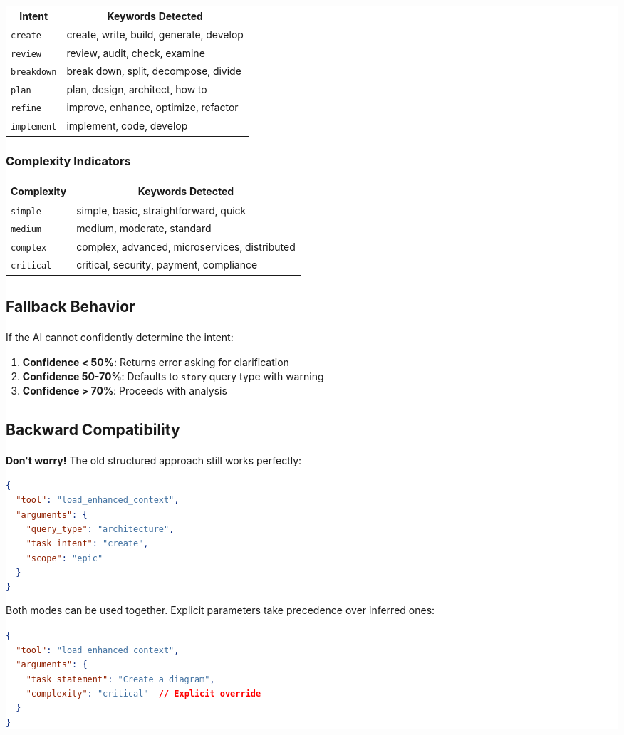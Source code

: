 | Intent | Keywords Detected |
|--------|-------------------|
| `create` | create, write, build, generate, develop |
| `review` | review, audit, check, examine |
| `breakdown` | break down, split, decompose, divide |
| `plan` | plan, design, architect, how to |
| `refine` | improve, enhance, optimize, refactor |
| `implement` | implement, code, develop |

### Complexity Indicators

| Complexity | Keywords Detected |
|-----------|-------------------|
| `simple` | simple, basic, straightforward, quick |
| `medium` | medium, moderate, standard |
| `complex` | complex, advanced, microservices, distributed |
| `critical` | critical, security, payment, compliance |

## Fallback Behavior

If the AI cannot confidently determine the intent:

1. **Confidence < 50%**: Returns error asking for clarification
2. **Confidence 50-70%**: Defaults to `story` query type with warning
3. **Confidence > 70%**: Proceeds with analysis

## Backward Compatibility

**Don't worry!** The old structured approach still works perfectly:

```json
{
  "tool": "load_enhanced_context",
  "arguments": {
    "query_type": "architecture",
    "task_intent": "create",
    "scope": "epic"
  }
}
```

Both modes can be used together. Explicit parameters take precedence over inferred ones:

```json
{
  "tool": "load_enhanced_context",
  "arguments": {
    "task_statement": "Create a diagram",
    "complexity": "critical"  // Explicit override
  }
}
```
